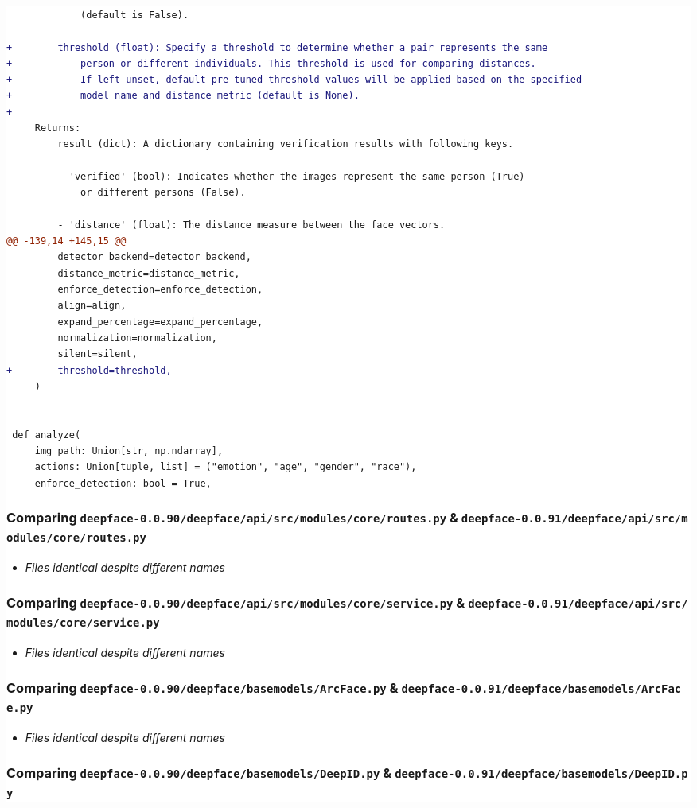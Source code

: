 ```diff
             (default is False).
 
+        threshold (float): Specify a threshold to determine whether a pair represents the same
+            person or different individuals. This threshold is used for comparing distances.
+            If left unset, default pre-tuned threshold values will be applied based on the specified
+            model name and distance metric (default is None).
+
     Returns:
         result (dict): A dictionary containing verification results with following keys.
 
         - 'verified' (bool): Indicates whether the images represent the same person (True)
             or different persons (False).
 
         - 'distance' (float): The distance measure between the face vectors.
@@ -139,14 +145,15 @@
         detector_backend=detector_backend,
         distance_metric=distance_metric,
         enforce_detection=enforce_detection,
         align=align,
         expand_percentage=expand_percentage,
         normalization=normalization,
         silent=silent,
+        threshold=threshold,
     )
 
 
 def analyze(
     img_path: Union[str, np.ndarray],
     actions: Union[tuple, list] = ("emotion", "age", "gender", "race"),
     enforce_detection: bool = True,
```

### Comparing `deepface-0.0.90/deepface/api/src/modules/core/routes.py` & `deepface-0.0.91/deepface/api/src/modules/core/routes.py`

 * *Files identical despite different names*

### Comparing `deepface-0.0.90/deepface/api/src/modules/core/service.py` & `deepface-0.0.91/deepface/api/src/modules/core/service.py`

 * *Files identical despite different names*

### Comparing `deepface-0.0.90/deepface/basemodels/ArcFace.py` & `deepface-0.0.91/deepface/basemodels/ArcFace.py`

 * *Files identical despite different names*

### Comparing `deepface-0.0.90/deepface/basemodels/DeepID.py` & `deepface-0.0.91/deepface/basemodels/DeepID.py`
